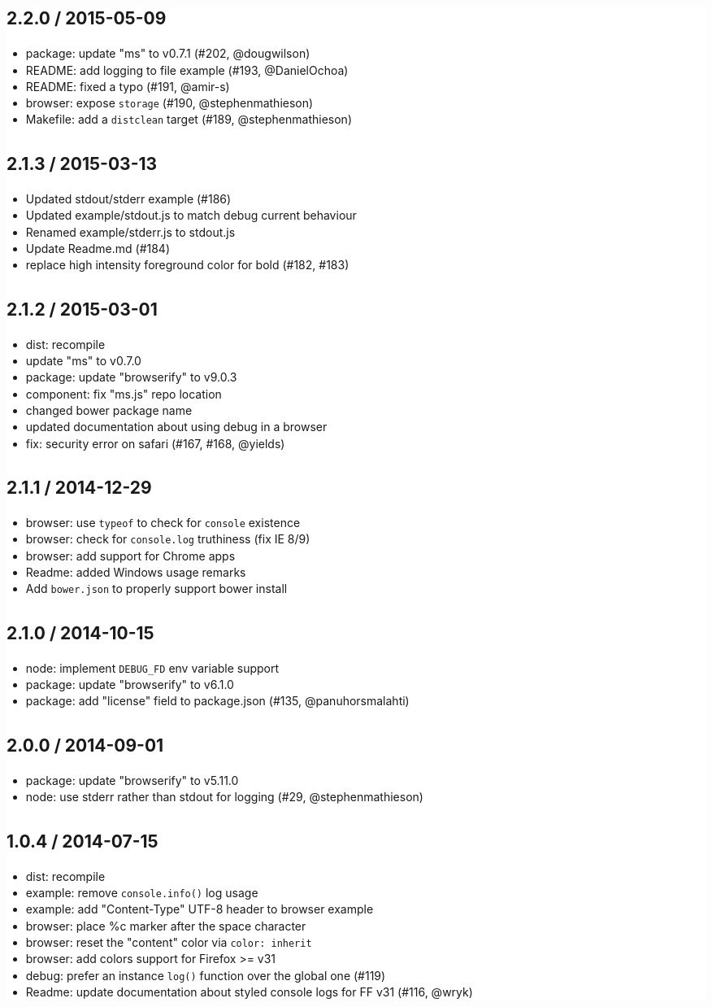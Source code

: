 ## 2.2.0 / 2015-05-09

* package: update "ms" to v0.7.1 \(\#202, @dougwilson\)
* README: add logging to file example \(\#193, @DanielOchoa\)
* README: fixed a typo \(\#191, @amir-s\)
* browser: expose `storage` \(\#190, @stephenmathieson\)
* Makefile: add a `distclean` target \(\#189, @stephenmathieson\)

## 2.1.3 / 2015-03-13

* Updated stdout/stderr example \(\#186\)
* Updated example/stdout.js to match debug current behaviour
* Renamed example/stderr.js to stdout.js
* Update Readme.md \(\#184\)
* replace high intensity foreground color for bold \(\#182, \#183\)

## 2.1.2 / 2015-03-01

* dist: recompile
* update "ms" to v0.7.0
* package: update "browserify" to v9.0.3
* component: fix "ms.js" repo location
* changed bower package name
* updated documentation about using debug in a browser
* fix: security error on safari \(\#167, \#168, @yields\)

## 2.1.1 / 2014-12-29

* browser: use `typeof` to check for `console` existence
* browser: check for `console.log` truthiness \(fix IE 8/9\)
* browser: add support for Chrome apps
* Readme: added Windows usage remarks
* Add `bower.json` to properly support bower install

## 2.1.0 / 2014-10-15

* node: implement `DEBUG_FD` env variable support
* package: update "browserify" to v6.1.0
* package: add "license" field to package.json \(\#135, @panuhorsmalahti\)

## 2.0.0 / 2014-09-01

* package: update "browserify" to v5.11.0
* node: use stderr rather than stdout for logging \(\#29, @stephenmathieson\)

## 1.0.4 / 2014-07-15

* dist: recompile
* example: remove `console.info()` log usage
* example: add "Content-Type" UTF-8 header to browser example
* browser: place %c marker after the space character
* browser: reset the "content" color via `color: inherit`
* browser: add colors support for Firefox &gt;= v31
* debug: prefer an instance `log()` function over the global one \(\#119\)
* Readme: update documentation about styled console logs for FF v31 \(\#116, @wryk\)
